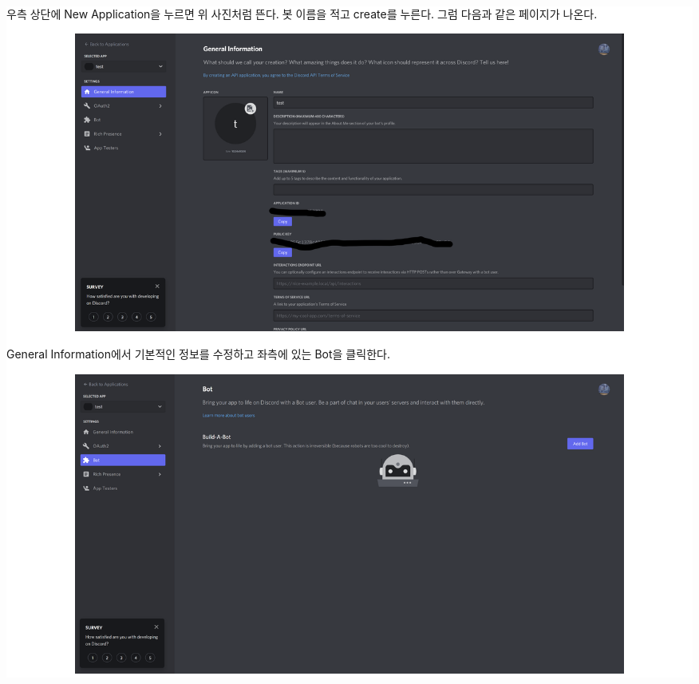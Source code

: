우측 상단에 New Application을 누르면 위 사진처럼 뜬다. 봇 이름을 적고 create를 누른다.
그럼 다음과 같은 페이지가 나온다.

<center><img src="/img/discord.py_start/discord-created-bot.png" width="80%" height="80%"></center>

General Information에서 기본적인 정보를 수정하고 좌측에 있는 Bot을 클릭한다.

<center><img src="/img/discord.py_start/addbot.png" width="80%" height="80%"></center>
